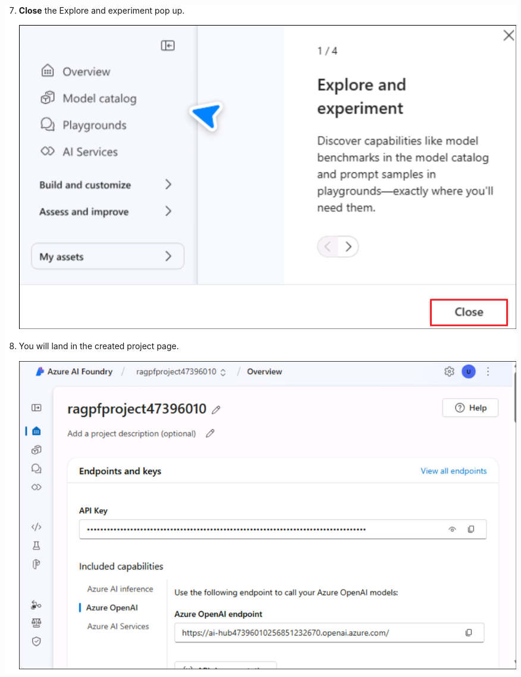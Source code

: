 7.  **Close** the Explore and experiment pop up.

    ![](./media/image20.png)

8.  You will land in the created project page.

    ![](./media/image21.png)
